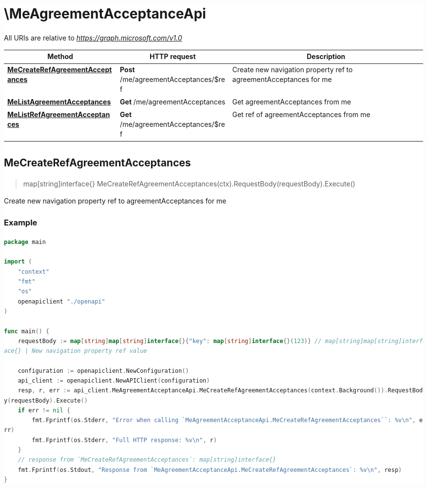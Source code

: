 # \MeAgreementAcceptanceApi

All URIs are relative to *https://graph.microsoft.com/v1.0*

Method | HTTP request | Description
------------- | ------------- | -------------
[**MeCreateRefAgreementAcceptances**](MeAgreementAcceptanceApi.md#MeCreateRefAgreementAcceptances) | **Post** /me/agreementAcceptances/$ref | Create new navigation property ref to agreementAcceptances for me
[**MeListAgreementAcceptances**](MeAgreementAcceptanceApi.md#MeListAgreementAcceptances) | **Get** /me/agreementAcceptances | Get agreementAcceptances from me
[**MeListRefAgreementAcceptances**](MeAgreementAcceptanceApi.md#MeListRefAgreementAcceptances) | **Get** /me/agreementAcceptances/$ref | Get ref of agreementAcceptances from me



## MeCreateRefAgreementAcceptances

> map[string]interface{} MeCreateRefAgreementAcceptances(ctx).RequestBody(requestBody).Execute()

Create new navigation property ref to agreementAcceptances for me



### Example

```go
package main

import (
    "context"
    "fmt"
    "os"
    openapiclient "./openapi"
)

func main() {
    requestBody := map[string]map[string]interface{}{"key": map[string]interface{}(123)} // map[string]map[string]interface{} | New navigation property ref value

    configuration := openapiclient.NewConfiguration()
    api_client := openapiclient.NewAPIClient(configuration)
    resp, r, err := api_client.MeAgreementAcceptanceApi.MeCreateRefAgreementAcceptances(context.Background()).RequestBody(requestBody).Execute()
    if err != nil {
        fmt.Fprintf(os.Stderr, "Error when calling `MeAgreementAcceptanceApi.MeCreateRefAgreementAcceptances``: %v\n", err)
        fmt.Fprintf(os.Stderr, "Full HTTP response: %v\n", r)
    }
    // response from `MeCreateRefAgreementAcceptances`: map[string]interface{}
    fmt.Fprintf(os.Stdout, "Response from `MeAgreementAcceptanceApi.MeCreateRefAgreementAcceptances`: %v\n", resp)
}
```
